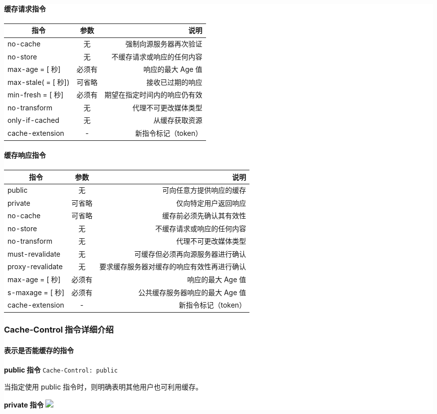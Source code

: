 #### 缓存请求指令

| 指令                |  参数  |                         说明 |
| ------------------- | :----: | ---------------------------: |
| no-cache            |   无   |       强制向源服务器再次验证 |
| no-store            |   无   |   不缓存请求或响应的任何内容 |
| max-age = [ 秒]     | 必须有 |            响应的最大 Age 值 |
| max-stale( = [ 秒]) | 可省略 |             接收已过期的响应 |
| min-fresh = [ 秒]   | 必须有 | 期望在指定时间内的响应仍有效 |
| no-transform        |   无   |         代理不可更改媒体类型 |
| only-if-cached      |   无   |               从缓存获取资源 |
| cache-extension     |   -    |          新指令标记（token） |

#### 缓存响应指令

| 指令             |  参数  |                                       说明 |
| ---------------- | :----: | -----------------------------------------: |
| public           |   无   |                   可向任意方提供响应的缓存 |
| private          | 可省略 |                       仅向特定用户返回响应 |
| no-cache         | 可省略 |                   缓存前必须先确认其有效性 |
| no-store         |   无   |                 不缓存请求或响应的任何内容 |
| no-transform     |   无   |                       代理不可更改媒体类型 |
| must-revalidate  |   无   |           可缓存但必须再向源服务器进行确认 |
| proxy-revalidate |   无   | 要求缓存服务器对缓存的响应有效性再进行确认 |
| max-age = [ 秒]  | 必须有 |                          响应的最大 Age 值 |
| s-maxage = [ 秒] | 必须有 |            公共缓存服务器响应的最大 Age 值 |
| cache-extension  |   -    |                        新指令标记（token） |

### Cache-Control 指令详细介绍

#### 表示是否能缓存的指令

**public 指令**
`Cache-Control: public`

当指定使用 public 指令时，则明确表明其他用户也可利用缓存。

**private 指令**
![](https://res.cloudinary.com/dewu7okpv/image/upload/v1675673495/blog/4337988-afbcf62c66df5f58.png_pevikh.png)
